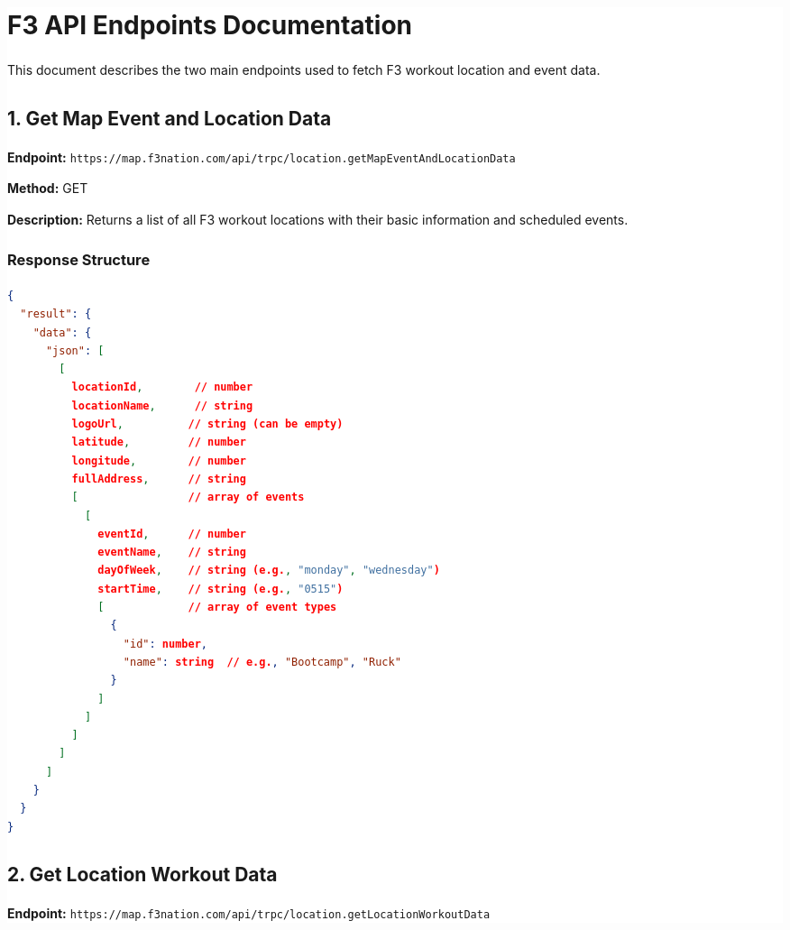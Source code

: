# F3 API Endpoints Documentation

This document describes the two main endpoints used to fetch F3 workout location and event data.

## 1. Get Map Event and Location Data

**Endpoint:** `https://map.f3nation.com/api/trpc/location.getMapEventAndLocationData`

**Method:** GET

**Description:** Returns a list of all F3 workout locations with their basic information and scheduled events.

### Response Structure

```json
{
  "result": {
    "data": {
      "json": [
        [
          locationId,        // number
          locationName,      // string
          logoUrl,          // string (can be empty)
          latitude,         // number
          longitude,        // number
          fullAddress,      // string
          [                 // array of events
            [
              eventId,      // number
              eventName,    // string
              dayOfWeek,    // string (e.g., "monday", "wednesday")
              startTime,    // string (e.g., "0515")
              [             // array of event types
                {
                  "id": number,
                  "name": string  // e.g., "Bootcamp", "Ruck"
                }
              ]
            ]
          ]
        ]
      ]
    }
  }
}
```

## 2. Get Location Workout Data

**Endpoint:** `https://map.f3nation.com/api/trpc/location.getLocationWorkoutData`
